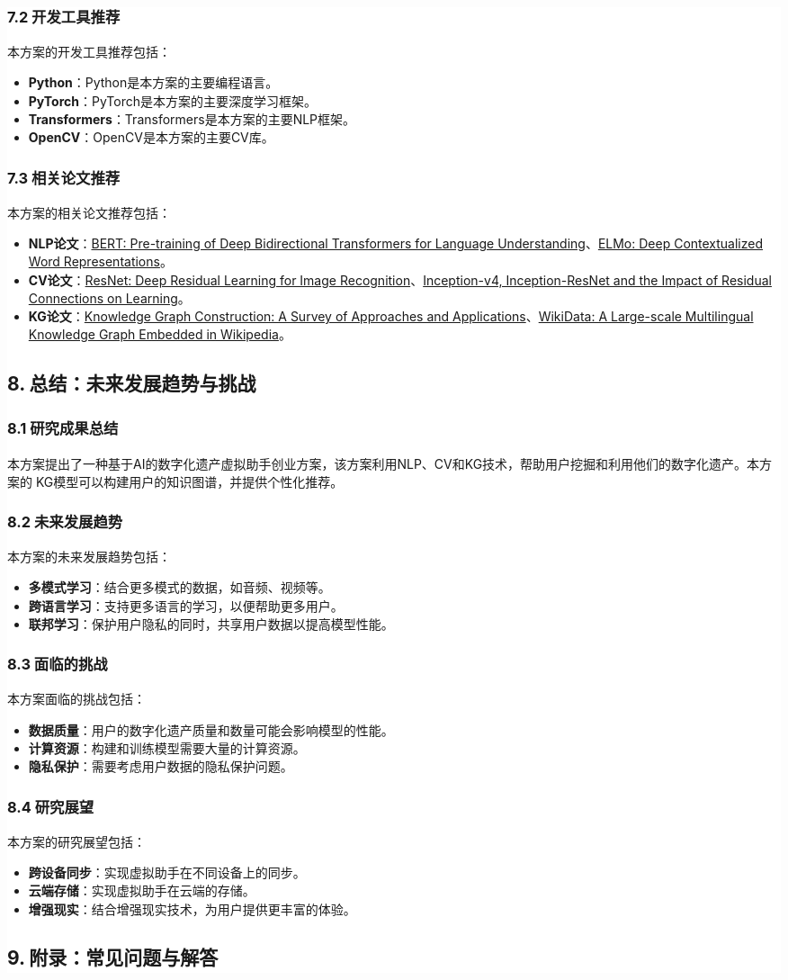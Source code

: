 ### 7.2 开发工具推荐

本方案的开发工具推荐包括：

- **Python**：Python是本方案的主要编程语言。
- **PyTorch**：PyTorch是本方案的主要深度学习框架。
- **Transformers**：Transformers是本方案的主要NLP框架。
- **OpenCV**：OpenCV是本方案的主要CV库。

### 7.3 相关论文推荐

本方案的相关论文推荐包括：

- **NLP论文**：[BERT: Pre-training of Deep Bidirectional Transformers for Language Understanding](https://arxiv.org/abs/1810.04805)、[ELMo: Deep Contextualized Word Representations](https://arxiv.org/abs/1802.05365)。
- **CV论文**：[ResNet: Deep Residual Learning for Image Recognition](https://arxiv.org/abs/1512.03385)、[Inception-v4, Inception-ResNet and the Impact of Residual Connections on Learning](https://arxiv.org/abs/1602.07868)。
- **KG论文**：[Knowledge Graph Construction: A Survey of Approaches and Applications](https://arxiv.org/abs/1702.01105)、[WikiData: A Large-scale Multilingual Knowledge Graph Embedded in Wikipedia](https://arxiv.org/abs/1404.2989)。

## 8. 总结：未来发展趋势与挑战

### 8.1 研究成果总结

本方案提出了一种基于AI的数字化遗产虚拟助手创业方案，该方案利用NLP、CV和KG技术，帮助用户挖掘和利用他们的数字化遗产。本方案的 KG模型可以构建用户的知识图谱，并提供个性化推荐。

### 8.2 未来发展趋势

本方案的未来发展趋势包括：

- **多模式学习**：结合更多模式的数据，如音频、视频等。
- **跨语言学习**：支持更多语言的学习，以便帮助更多用户。
- **联邦学习**：保护用户隐私的同时，共享用户数据以提高模型性能。

### 8.3 面临的挑战

本方案面临的挑战包括：

- **数据质量**：用户的数字化遗产质量和数量可能会影响模型的性能。
- **计算资源**：构建和训练模型需要大量的计算资源。
- **隐私保护**：需要考虑用户数据的隐私保护问题。

### 8.4 研究展望

本方案的研究展望包括：

- **跨设备同步**：实现虚拟助手在不同设备上的同步。
- **云端存储**：实现虚拟助手在云端的存储。
- **增强现实**：结合增强现实技术，为用户提供更丰富的体验。

## 9. 附录：常见问题与解答

